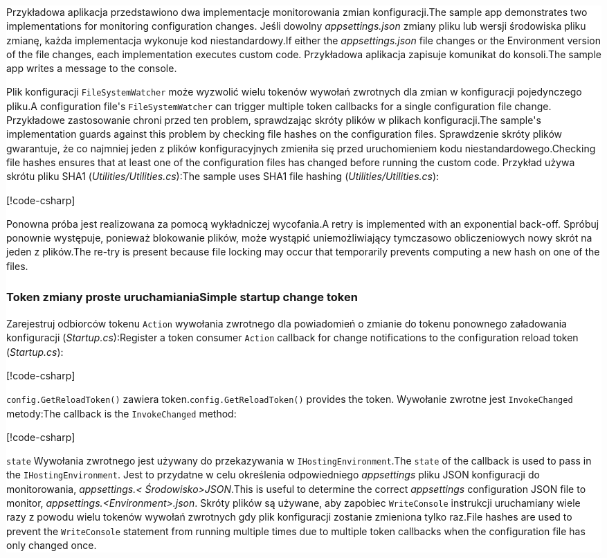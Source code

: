 <span data-ttu-id="14564-142">Przykładowa aplikacja przedstawiono dwa implementacje monitorowania zmian konfiguracji.</span><span class="sxs-lookup"><span data-stu-id="14564-142">The sample app demonstrates two implementations for monitoring configuration changes.</span></span> <span data-ttu-id="14564-143">Jeśli dowolny *appsettings.json* zmiany pliku lub wersji środowiska pliku zmianę, każda implementacja wykonuje kod niestandardowy.</span><span class="sxs-lookup"><span data-stu-id="14564-143">If either the *appsettings.json* file changes or the Environment version of the file changes, each implementation executes custom code.</span></span> <span data-ttu-id="14564-144">Przykładowa aplikacja zapisuje komunikat do konsoli.</span><span class="sxs-lookup"><span data-stu-id="14564-144">The sample app writes a message to the console.</span></span>

<span data-ttu-id="14564-145">Plik konfiguracji `FileSystemWatcher` może wyzwolić wielu tokenów wywołań zwrotnych dla zmian w konfiguracji pojedynczego pliku.</span><span class="sxs-lookup"><span data-stu-id="14564-145">A configuration file's `FileSystemWatcher` can trigger multiple token callbacks for a single configuration file change.</span></span> <span data-ttu-id="14564-146">Przykładowe zastosowanie chroni przed ten problem, sprawdzając skróty plików w plikach konfiguracji.</span><span class="sxs-lookup"><span data-stu-id="14564-146">The sample's implementation guards against this problem by checking file hashes on the configuration files.</span></span> <span data-ttu-id="14564-147">Sprawdzenie skróty plików gwarantuje, że co najmniej jeden z plików konfiguracyjnych zmieniła się przed uruchomieniem kodu niestandardowego.</span><span class="sxs-lookup"><span data-stu-id="14564-147">Checking file hashes ensures that at least one of the configuration files has changed before running the custom code.</span></span> <span data-ttu-id="14564-148">Przykład używa skrótu pliku SHA1 (*Utilities/Utilities.cs*):</span><span class="sxs-lookup"><span data-stu-id="14564-148">The sample uses SHA1 file hashing (*Utilities/Utilities.cs*):</span></span>

   [!code-csharp[](change-tokens/sample/Utilities/Utilities.cs?name=snippet1)]

   <span data-ttu-id="14564-149">Ponowna próba jest realizowana za pomocą wykładniczej wycofania.</span><span class="sxs-lookup"><span data-stu-id="14564-149">A retry is implemented with an exponential back-off.</span></span> <span data-ttu-id="14564-150">Spróbuj ponownie występuje, ponieważ blokowanie plików, może wystąpić uniemożliwiający tymczasowo obliczeniowych nowy skrót na jeden z plików.</span><span class="sxs-lookup"><span data-stu-id="14564-150">The re-try is present because file locking may occur that temporarily prevents computing a new hash on one of the files.</span></span>

### <a name="simple-startup-change-token"></a><span data-ttu-id="14564-151">Token zmiany proste uruchamiania</span><span class="sxs-lookup"><span data-stu-id="14564-151">Simple startup change token</span></span>

<span data-ttu-id="14564-152">Zarejestruj odbiorców tokenu `Action` wywołania zwrotnego dla powiadomień o zmianie do tokenu ponownego załadowania konfiguracji (*Startup.cs*):</span><span class="sxs-lookup"><span data-stu-id="14564-152">Register a token consumer `Action` callback for change notifications to the configuration reload token (*Startup.cs*):</span></span>

[!code-csharp[](change-tokens/sample/Startup.cs?name=snippet2)]

<span data-ttu-id="14564-153">`config.GetReloadToken()` zawiera token.</span><span class="sxs-lookup"><span data-stu-id="14564-153">`config.GetReloadToken()` provides the token.</span></span> <span data-ttu-id="14564-154">Wywołanie zwrotne jest `InvokeChanged` metody:</span><span class="sxs-lookup"><span data-stu-id="14564-154">The callback is the `InvokeChanged` method:</span></span>

[!code-csharp[](change-tokens/sample/Startup.cs?name=snippet3)]

<span data-ttu-id="14564-155">`state` Wywołania zwrotnego jest używany do przekazywania w `IHostingEnvironment`.</span><span class="sxs-lookup"><span data-stu-id="14564-155">The `state` of the callback is used to pass in the `IHostingEnvironment`.</span></span> <span data-ttu-id="14564-156">Jest to przydatne w celu określenia odpowiedniego *appsettings* pliku JSON konfiguracji do monitorowania, *appsettings.&lt; Środowisko&gt;JSON*.</span><span class="sxs-lookup"><span data-stu-id="14564-156">This is useful to determine the correct *appsettings* configuration JSON file to monitor, *appsettings.&lt;Environment&gt;.json*.</span></span> <span data-ttu-id="14564-157">Skróty plików są używane, aby zapobiec `WriteConsole` instrukcji uruchamiany wiele razy z powodu wielu tokenów wywołań zwrotnych gdy plik konfiguracji zostanie zmieniona tylko raz.</span><span class="sxs-lookup"><span data-stu-id="14564-157">File hashes are used to prevent the `WriteConsole` statement from running multiple times due to multiple token callbacks when the configuration file has only changed once.</span></span>
